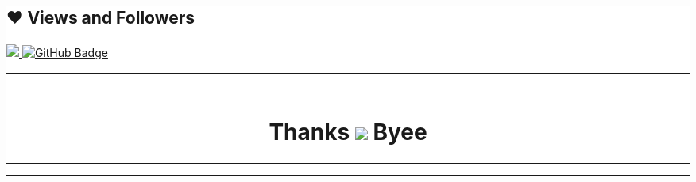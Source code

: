 ## ❤ Views and Followers
<a href="https://github.com/Subojit-6969/github-profile-views-counter">
    <img src="https://komarev.com/ghpvc/?username=Subojit-6969">
</a>
<a href="https://github.com/Subojit-6969?tab=followers"><img src="https://img.shields.io/github/followers/Subojit-6969?label=Followers&style=social" alt="GitHub Badge"></a>
<hr>
<hr>
<h1 align="center">Thanks <img src="https://raw.githubusercontent.com/MartinHeinz/MartinHeinz/master/wave.gif" width="30px"> Byee </h1>
<hr>
<hr>

